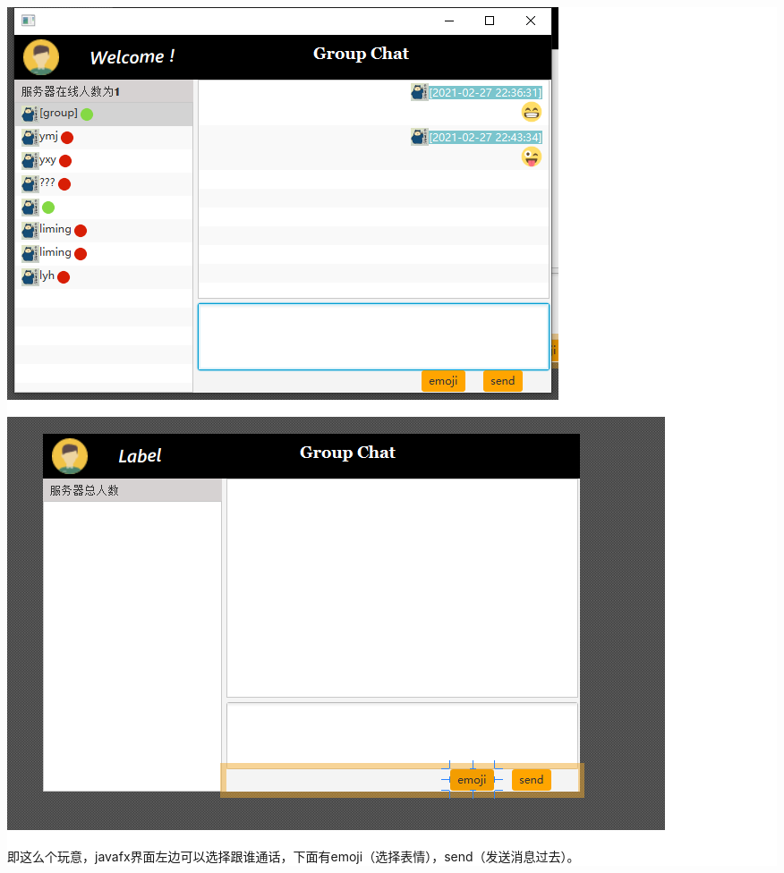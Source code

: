 

![image-20210227225215641](网络聊天室.assets/image-20210227225215641.png)

![image-20210227225228936](网络聊天室.assets/image-20210227225228936.png)

即这么个玩意，javafx界面左边可以选择跟谁通话，下面有emoji（选择表情），send（发送消息过去）。
